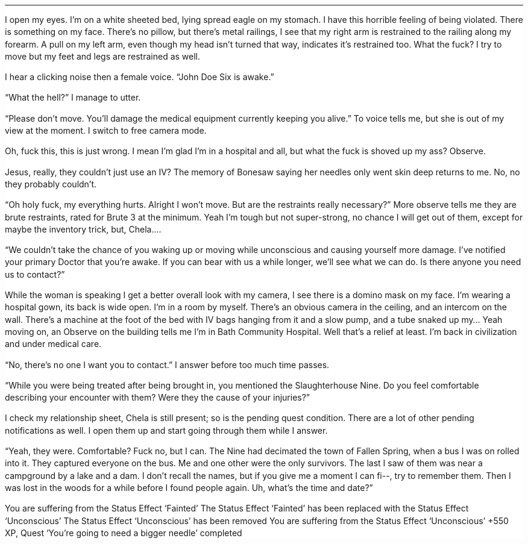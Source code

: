 * * * *

I open my eyes. I’m on a white sheeted bed, lying spread eagle on my stomach. I have this horrible feeling of being violated. There is something on my face. There’s no pillow, but there’s metal railings, I see that my right arm is restrained to the railing along my forearm. A pull on my left arm, even though my head isn’t turned that way, indicates it’s restrained too. What the fuck? I try to move but my feet and legs are restrained as well.

I hear a clicking noise then a female voice. “John Doe Six is awake.”

“What the hell?” I manage to utter.

“Please don’t move. You’ll damage the medical equipment currently keeping you alive.” To voice tells me, but she is out of my view at the moment. I switch to free camera mode.

Oh, fuck this, this is just wrong. I mean I’m glad I’m in a hospital and all, but what the fuck is shoved up my ass? Observe.

Jesus, really, they couldn’t just use an IV? The memory of Bonesaw saying her needles only went skin deep returns to me. No, no they probably couldn’t.

“Oh holy fuck, my everything hurts. Alright I won’t move. But are the restraints really necessary?” More observe tells me they are brute restraints, rated for Brute 3 at the minimum. Yeah I’m tough but not super-strong, no chance I will get out of them, except for maybe the inventory trick, but, Chela….

“We couldn’t take the chance of you waking up or moving while unconscious and causing yourself more damage. I’ve notified your primary Doctor that you’re awake. If you can bear with us a while longer, we’ll see what we can do. Is there anyone you need us to contact?”

While the woman is speaking I get a better overall look with my camera, I see there is a domino mask on my face. I’m wearing a hospital gown, its back is wide open. I’m in a room by myself. There’s an obvious camera in the ceiling, and an intercom on the wall. There’s a machine at the foot of the bed with IV bags hanging from it and a slow pump, and a tube snaked up my… Yeah moving on, an Observe on the building tells me I’m in Bath Community Hospital. Well that’s a relief at least. I’m back in civilization and under medical care.

“No, there’s no one I want you to contact.” I answer before too much time passes.

“While you were being treated after being brought in, you mentioned the Slaughterhouse Nine. Do you feel comfortable describing your encounter with them? Were they the cause of your injuries?”

I check my relationship sheet, Chela is still present; so is the pending quest condition. There are a lot of other pending notifications as well. I open them up and start going through them while I answer.

“Yeah, they were. Comfortable? Fuck no, but I can. The Nine had decimated the town of Fallen Spring, when a bus I was on rolled into it. They captured everyone on the bus. Me and one other were the only survivors. The last I saw of them was near a campground by a lake and a dam. I don’t recall the names, but if you give me a moment I can fi--, try to remember them. Then I was lost in the woods for a while before I found people again. Uh, what’s the time and date?”

You are suffering from the Status Effect ‘Fainted’
The Status Effect ‘Fainted’ has been replaced with the Status Effect ‘Unconscious’
The Status Effect ‘Unconscious’ has been removed
You are suffering from the Status Effect ‘Unconscious’
+550 XP, Quest ‘You’re going to need a bigger needle’ completed
